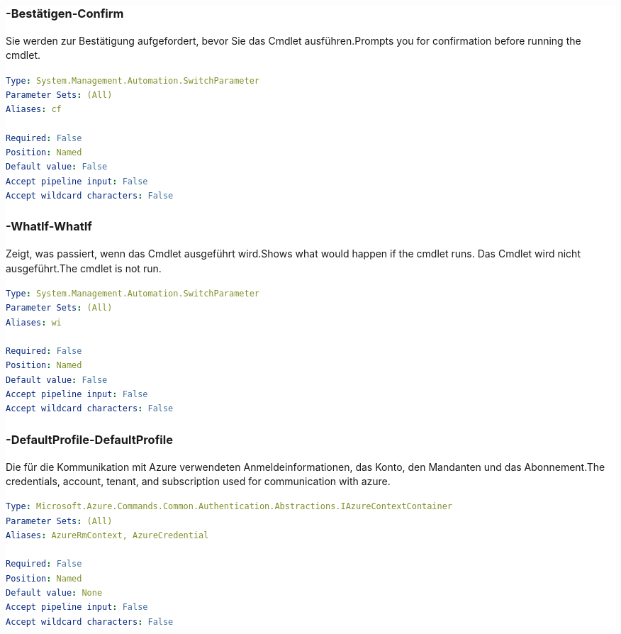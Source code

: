 ### <span data-ttu-id="aaf71-141">-Bestätigen</span><span class="sxs-lookup"><span data-stu-id="aaf71-141">-Confirm</span></span>
<span data-ttu-id="aaf71-142">Sie werden zur Bestätigung aufgefordert, bevor Sie das Cmdlet ausführen.</span><span class="sxs-lookup"><span data-stu-id="aaf71-142">Prompts you for confirmation before running the cmdlet.</span></span>

```yaml
Type: System.Management.Automation.SwitchParameter
Parameter Sets: (All)
Aliases: cf

Required: False
Position: Named
Default value: False
Accept pipeline input: False
Accept wildcard characters: False
```

### <span data-ttu-id="aaf71-143">-WhatIf</span><span class="sxs-lookup"><span data-stu-id="aaf71-143">-WhatIf</span></span>
<span data-ttu-id="aaf71-144">Zeigt, was passiert, wenn das Cmdlet ausgeführt wird.</span><span class="sxs-lookup"><span data-stu-id="aaf71-144">Shows what would happen if the cmdlet runs.</span></span>
<span data-ttu-id="aaf71-145">Das Cmdlet wird nicht ausgeführt.</span><span class="sxs-lookup"><span data-stu-id="aaf71-145">The cmdlet is not run.</span></span>

```yaml
Type: System.Management.Automation.SwitchParameter
Parameter Sets: (All)
Aliases: wi

Required: False
Position: Named
Default value: False
Accept pipeline input: False
Accept wildcard characters: False
```

### <span data-ttu-id="aaf71-146">-DefaultProfile</span><span class="sxs-lookup"><span data-stu-id="aaf71-146">-DefaultProfile</span></span>
<span data-ttu-id="aaf71-147">Die für die Kommunikation mit Azure verwendeten Anmeldeinformationen, das Konto, den Mandanten und das Abonnement.</span><span class="sxs-lookup"><span data-stu-id="aaf71-147">The credentials, account, tenant, and subscription used for communication with azure.</span></span>

```yaml
Type: Microsoft.Azure.Commands.Common.Authentication.Abstractions.IAzureContextContainer
Parameter Sets: (All)
Aliases: AzureRmContext, AzureCredential

Required: False
Position: Named
Default value: None
Accept pipeline input: False
Accept wildcard characters: False
```
